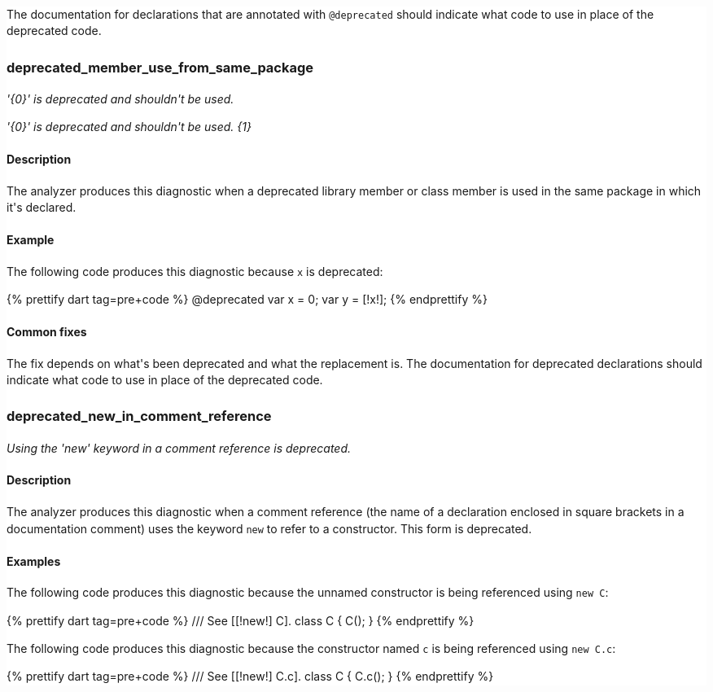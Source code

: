 The documentation for declarations that are annotated with `@deprecated`
should indicate what code to use in place of the deprecated code.

### deprecated_member_use_from_same_package

_'{0}' is deprecated and shouldn't be used._

_'{0}' is deprecated and shouldn't be used. {1}_

#### Description

The analyzer produces this diagnostic when a deprecated library member or
class member is used in the same package in which it's declared.

#### Example

The following code produces this diagnostic because `x` is deprecated:

{% prettify dart tag=pre+code %}
@deprecated
var x = 0;
var y = [!x!];
{% endprettify %}

#### Common fixes

The fix depends on what's been deprecated and what the replacement is. The
documentation for deprecated declarations should indicate what code to use
in place of the deprecated code.

### deprecated_new_in_comment_reference

_Using the 'new' keyword in a comment reference is deprecated._

#### Description

The analyzer produces this diagnostic when a comment reference (the name
of a declaration enclosed in square brackets in a documentation comment)
uses the keyword `new` to refer to a constructor. This form is deprecated.

#### Examples

The following code produces this diagnostic because the unnamed
constructor is being referenced using `new C`:

{% prettify dart tag=pre+code %}
/// See [[!new!] C].
class C {
  C();
}
{% endprettify %}

The following code produces this diagnostic because the constructor named
`c` is being referenced using `new C.c`:

{% prettify dart tag=pre+code %}
/// See [[!new!] C.c].
class C {
  C.c();
}
{% endprettify %}


[constant context]: #constant-context
[definite assignment]: #definite-assignment
[mixin application]: #mixin-application
[override inference]: #override-inference
[part file]: #part-file
[potentially non-nullable]: #potentially-non-nullable
[public library]: #public-library
[definiteAssignmentSpec]: https://github.com/dart-lang/language/blob/main/resources/type-system/flow-analysis.md
[ffi]: https://dart.dev/guides/libraries/c-interop
[IEEE 754]: https://en.wikipedia.org/wiki/IEEE_754
[irrefutable pattern]: https://dart.dev/resources/glossary#irrefutable-pattern
[meta-doNotStore]: https://pub.dev/documentation/meta/latest/meta/doNotStore-constant.html
[meta-factory]: https://pub.dev/documentation/meta/latest/meta/factory-constant.html
[meta-immutable]: https://pub.dev/documentation/meta/latest/meta/immutable-constant.html
[meta-internal]: https://pub.dev/documentation/meta/latest/meta/internal-constant.html
[meta-literal]: https://pub.dev/documentation/meta/latest/meta/literal-constant.html
[meta-mustCallSuper]: https://pub.dev/documentation/meta/latest/meta/mustCallSuper-constant.html
[meta-optionalTypeArgs]: https://pub.dev/documentation/meta/latest/meta/optionalTypeArgs-constant.html
[meta-sealed]: https://pub.dev/documentation/meta/latest/meta/sealed-constant.html
[meta-useResult]: https://pub.dev/documentation/meta/latest/meta/useResult-constant.html
[meta-UseResult]: https://pub.dev/documentation/meta/latest/meta/UseResult-class.html
[meta-visibleForOverriding]: https://pub.dev/documentation/meta/latest/meta/visibleForOverriding-constant.html
[meta-visibleForTesting]: https://pub.dev/documentation/meta/latest/meta/visibleForTesting-constant.html
[refutable pattern]: https://dart.dev/resources/glossary#refutable-pattern